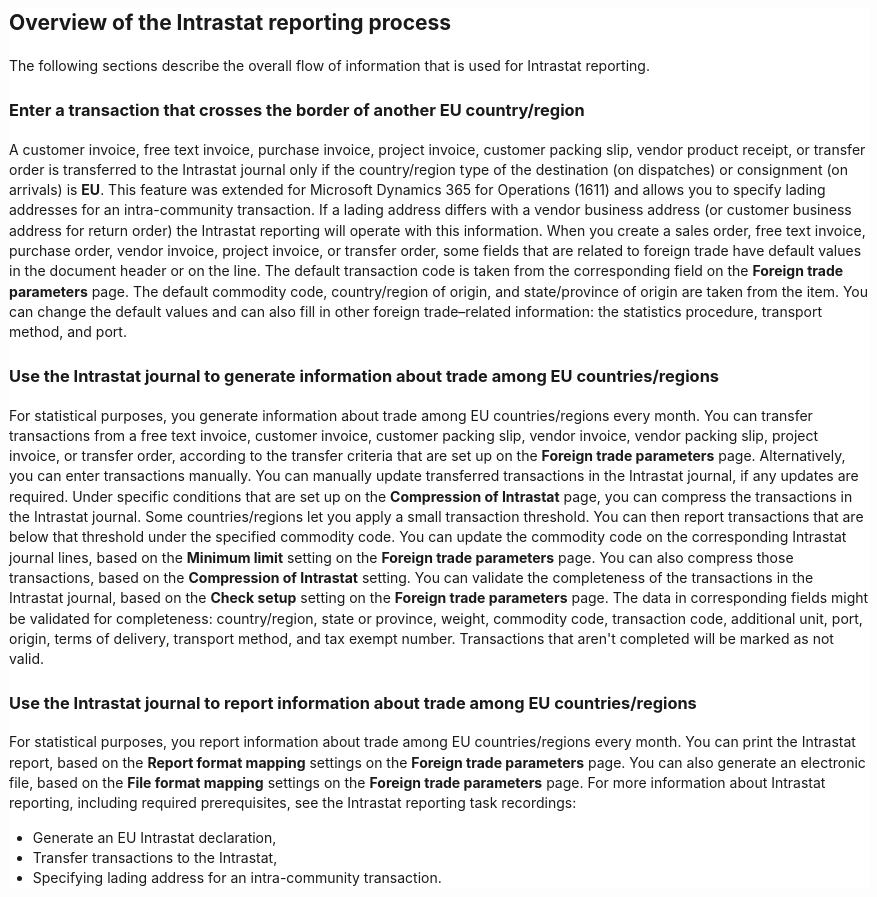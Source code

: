 ## Overview of the Intrastat reporting process
The following sections describe the overall flow of information that is used for Intrastat reporting.

### Enter a transaction that crosses the border of another EU country/region

A customer invoice, free text invoice, purchase invoice, project invoice, customer packing slip, vendor product receipt, or transfer order is transferred to the Intrastat journal only if the country/region type of the destination (on dispatches) or consignment (on arrivals) is **EU**. This feature was extended for Microsoft Dynamics 365 for Operations (1611) and allows you to specify lading addresses for an intra-community transaction. If a lading address differs with a vendor business address (or customer business address for return order) the Intrastat reporting will operate with this information. When you create a sales order, free text invoice, purchase order, vendor invoice, project invoice, or transfer order, some fields that are related to foreign trade have default values in the document header or on the line. The default transaction code is taken from the corresponding field on the **Foreign trade parameters** page. The default commodity code, country/region of origin, and state/province of origin are taken from the item. You can change the default values and can also fill in other foreign trade–related information: the statistics procedure, transport method, and port.

### Use the Intrastat journal to generate information about trade among EU countries/regions

For statistical purposes, you generate information about trade among EU countries/regions every month. You can transfer transactions from a free text invoice, customer invoice, customer packing slip, vendor invoice, vendor packing slip, project invoice, or transfer order, according to the transfer criteria that are set up on the **Foreign trade parameters** page. Alternatively, you can enter transactions manually. You can manually update transferred transactions in the Intrastat journal, if any updates are required. Under specific conditions that are set up on the **Compression of Intrastat** page, you can compress the transactions in the Intrastat journal. Some countries/regions let you apply a small transaction threshold. You can then report transactions that are below that threshold under the specified commodity code. You can update the commodity code on the corresponding Intrastat journal lines, based on the **Minimum limit** setting on the **Foreign trade parameters** page. You can also compress those transactions, based on the **Compression of Intrastat** setting. You can validate the completeness of the transactions in the Intrastat journal, based on the **Check setup** setting on the **Foreign trade parameters** page. The data in corresponding fields might be validated for completeness: country/region, state or province, weight, commodity code, transaction code, additional unit, port, origin, terms of delivery, transport method, and tax exempt number. Transactions that aren't completed will be marked as not valid.

### Use the Intrastat journal to report information about trade among EU countries/regions

For statistical purposes, you report information about trade among EU countries/regions every month. You can print the Intrastat report, based on the **Report format mapping** settings on the **Foreign trade parameters** page. You can also generate an electronic file, based on the **File format mapping** settings on the **Foreign trade parameters** page. For more information about Intrastat reporting, including required prerequisites, see the Intrastat reporting task recordings:

  - Generate an EU Intrastat declaration,
  - Transfer transactions to the Intrastat,
  - Specifying lading address for an intra-community transaction.
